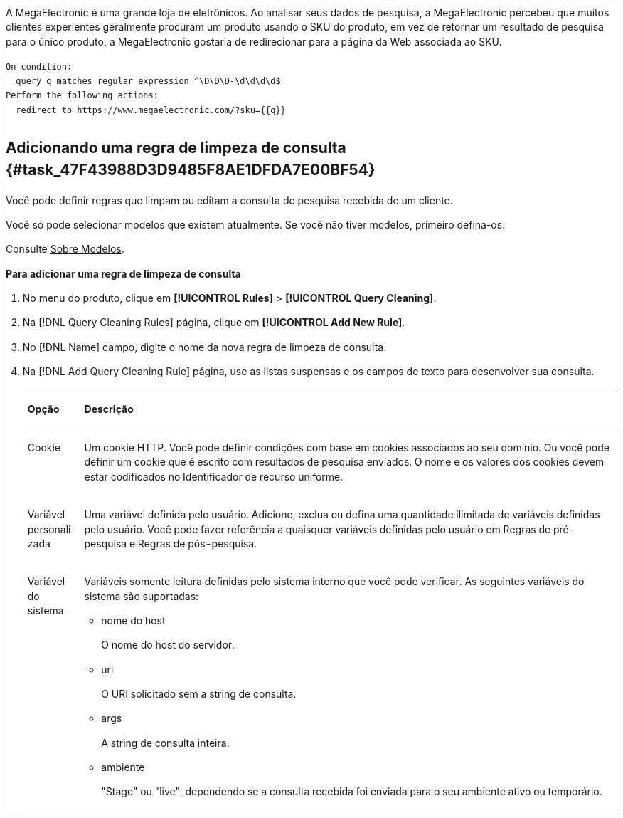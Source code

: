 A MegaElectronic é uma grande loja de eletrônicos. Ao analisar seus dados de pesquisa, a MegaElectronic percebeu que muitos clientes experientes geralmente procuram um produto usando o SKU do produto, em vez de retornar um resultado de pesquisa para o único produto, a MegaElectronic gostaria de redirecionar para a página da Web associada ao SKU.

```
On condition: 
  query q matches regular expression ^\D\D\D-\d\d\d\d$ 
Perform the following actions: 
  redirect to https://www.megaelectronic.com/?sku={{q}}
```

## Adicionando uma regra de limpeza de consulta {#task_47F43988D3D9485F8AE1DFDA7E00BF54}

Você pode definir regras que limpam ou editam a consulta de pesquisa recebida de um cliente.

Você só pode selecionar modelos que existem atualmente. Se você não tiver modelos, primeiro defina-os.

Consulte [Sobre Modelos](../c-about-design-menu/c-about-templates.md#concept_06EB481B14864E18A8AE2BCD1D6EF0B5).

**Para adicionar uma regra de limpeza de consulta**

1. No menu do produto, clique em **[!UICONTROL Rules]** > **[!UICONTROL Query Cleaning]**.
1. Na [!DNL Query Cleaning Rules] página, clique em **[!UICONTROL Add New Rule]**.
1. No [!DNL Name] campo, digite o nome da nova regra de limpeza de consulta.
1. Na [!DNL Add Query Cleaning Rule] página, use as listas suspensas e os campos de texto para desenvolver sua consulta.

   <table> 
    <thead> 
      <tr> 
      <th colname="col1" class="entry"> <p>Opção </p> </th> 
      <th colname="col2" class="entry"> <p>Descrição </p> </th> 
      </tr> 
    </thead>
    <tbody> 
      <tr> 
      <td colname="col1"> <p>Cookie </p> </td> 
      <td colname="col2"> <p>Um cookie HTTP. Você pode definir condições com base em cookies associados ao seu domínio. Ou você pode definir um cookie que é escrito com resultados de pesquisa enviados. O nome e os valores dos cookies devem estar codificados no Identificador de recurso uniforme. </p> </td> 
      </tr> 
      <tr> 
      <td colname="col1"> <p>Variável personalizada </p> </td> 
      <td colname="col2"> <p>Uma variável definida pelo usuário. Adicione, exclua ou defina uma quantidade ilimitada de variáveis definidas pelo usuário. Você pode fazer referência a quaisquer variáveis definidas pelo usuário em Regras de pré-pesquisa e Regras de pós-pesquisa. </p> </td> 
      </tr> 
      <tr> 
      <td colname="col1"> <p>Variável do sistema </p> </td> 
      <td colname="col2"> <p>Variáveis somente leitura definidas pelo sistema interno que você pode verificar. As seguintes variáveis do sistema são suportadas: </p> <p> 
        <ul id="ul_BC17F1637F27424CA4E8F530C28A3245"> 
          <li id="li_C7DF96EFD7AA4A449D00F7EACCAA0EB1"> <span class="uicontrol"> nome do host </span> <p>O nome do host do servidor. </p> </li> 
          <li id="li_F85AB1D2B9374A859657D12B8ED6674B"> <span class="uicontrol"> uri </span> <p>O URI solicitado sem a string de consulta. </p> </li> 
          <li id="li_440149C9EC6E4805B77BBC97BE41542A"> <span class="uicontrol"> args </span> <p>A string de consulta inteira. </p> </li> 
          <li id="li_F583FC4B0E404858BB3522B33A6F7A0A"> <span class="uicontrol"> ambiente </span> <p>"Stage" ou "live", dependendo se a consulta recebida foi enviada para o seu ambiente ativo ou temporário. </p> </li> 